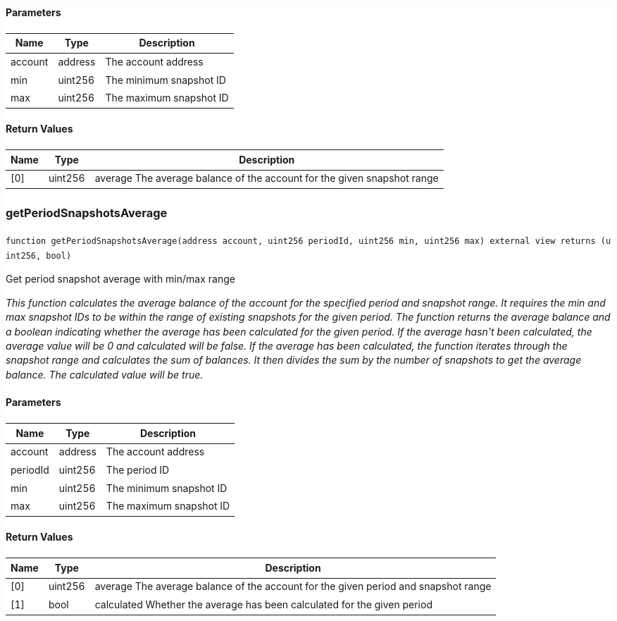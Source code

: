 #### Parameters

| Name | Type | Description |
| ---- | ---- | ----------- |
| account | address | The account address |
| min | uint256 | The minimum snapshot ID |
| max | uint256 | The maximum snapshot ID |

#### Return Values

| Name | Type | Description |
| ---- | ---- | ----------- |
| [0] | uint256 | average The average balance of the account for the given snapshot range |

### getPeriodSnapshotsAverage

```solidity
function getPeriodSnapshotsAverage(address account, uint256 periodId, uint256 min, uint256 max) external view returns (uint256, bool)
```

Get period snapshot average with min/max range

_This function calculates the average balance of the account for the specified period and snapshot range.
It requires the min and max snapshot IDs to be within the range of existing snapshots for the given period.
The function returns the average balance and a boolean indicating whether the average has been calculated for
the given period. If the average hasn't been calculated, the average value will be 0 and calculated will be false.
If the average has been calculated, the function iterates through the snapshot range and calculates the sum of balances.
It then divides the sum by the number of snapshots to get the average balance. The calculated value will be true._

#### Parameters

| Name | Type | Description |
| ---- | ---- | ----------- |
| account | address | The account address |
| periodId | uint256 | The period ID |
| min | uint256 | The minimum snapshot ID |
| max | uint256 | The maximum snapshot ID |

#### Return Values

| Name | Type | Description |
| ---- | ---- | ----------- |
| [0] | uint256 | average The average balance of the account for the given period and snapshot range |
| [1] | bool | calculated Whether the average has been calculated for the given period |

